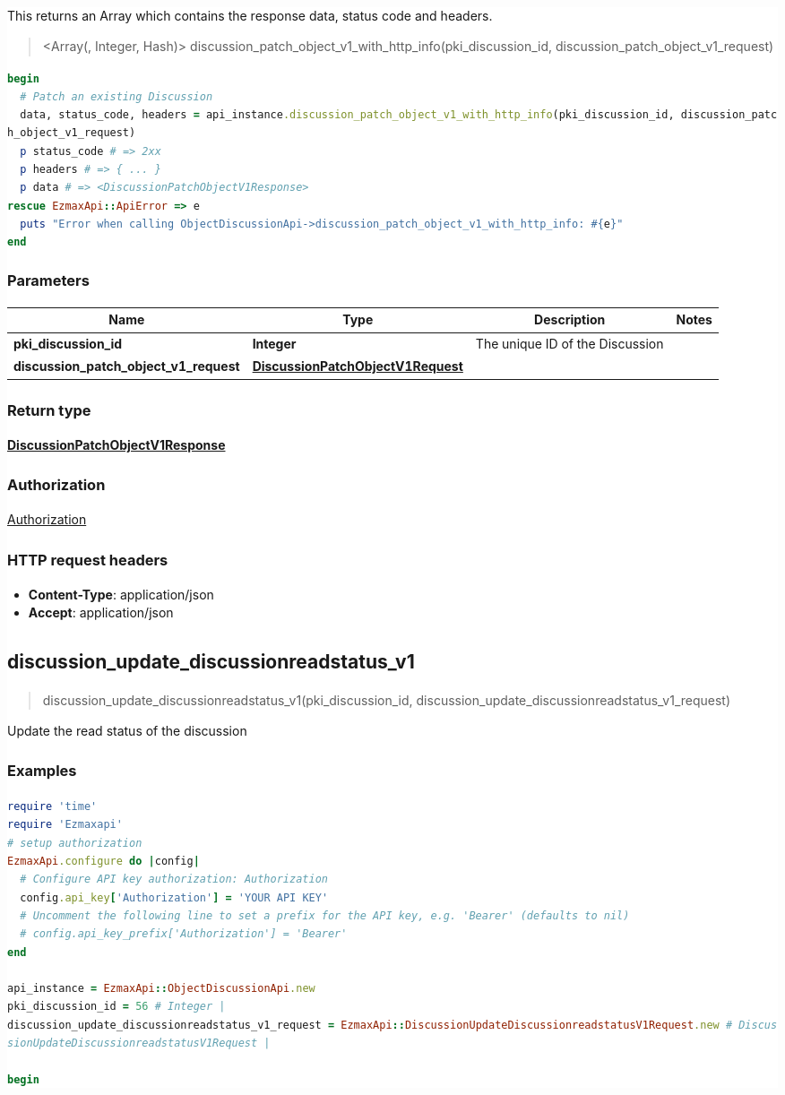 This returns an Array which contains the response data, status code and headers.

> <Array(<DiscussionPatchObjectV1Response>, Integer, Hash)> discussion_patch_object_v1_with_http_info(pki_discussion_id, discussion_patch_object_v1_request)

```ruby
begin
  # Patch an existing Discussion
  data, status_code, headers = api_instance.discussion_patch_object_v1_with_http_info(pki_discussion_id, discussion_patch_object_v1_request)
  p status_code # => 2xx
  p headers # => { ... }
  p data # => <DiscussionPatchObjectV1Response>
rescue EzmaxApi::ApiError => e
  puts "Error when calling ObjectDiscussionApi->discussion_patch_object_v1_with_http_info: #{e}"
end
```

### Parameters

| Name | Type | Description | Notes |
| ---- | ---- | ----------- | ----- |
| **pki_discussion_id** | **Integer** | The unique ID of the Discussion |  |
| **discussion_patch_object_v1_request** | [**DiscussionPatchObjectV1Request**](DiscussionPatchObjectV1Request.md) |  |  |

### Return type

[**DiscussionPatchObjectV1Response**](DiscussionPatchObjectV1Response.md)

### Authorization

[Authorization](../README.md#Authorization)

### HTTP request headers

- **Content-Type**: application/json
- **Accept**: application/json


## discussion_update_discussionreadstatus_v1

> <DiscussionUpdateDiscussionreadstatusV1Response> discussion_update_discussionreadstatus_v1(pki_discussion_id, discussion_update_discussionreadstatus_v1_request)

Update the read status of the discussion

### Examples

```ruby
require 'time'
require 'Ezmaxapi'
# setup authorization
EzmaxApi.configure do |config|
  # Configure API key authorization: Authorization
  config.api_key['Authorization'] = 'YOUR API KEY'
  # Uncomment the following line to set a prefix for the API key, e.g. 'Bearer' (defaults to nil)
  # config.api_key_prefix['Authorization'] = 'Bearer'
end

api_instance = EzmaxApi::ObjectDiscussionApi.new
pki_discussion_id = 56 # Integer | 
discussion_update_discussionreadstatus_v1_request = EzmaxApi::DiscussionUpdateDiscussionreadstatusV1Request.new # DiscussionUpdateDiscussionreadstatusV1Request | 

begin
```